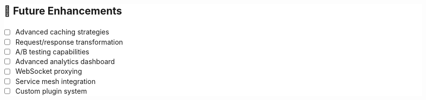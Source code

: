 ## 🔄 Future Enhancements

- [ ] Advanced caching strategies
- [ ] Request/response transformation
- [ ] A/B testing capabilities
- [ ] Advanced analytics dashboard
- [ ] WebSocket proxying
- [ ] Service mesh integration
- [ ] Custom plugin system
